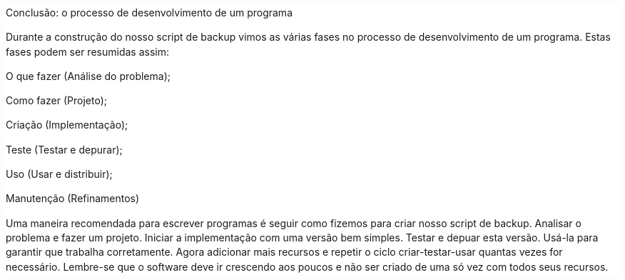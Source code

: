 Conclusão: o processo de desenvolvimento de um programa

Durante a construção do nosso script de backup vimos as várias fases no processo de desenvolvimento de um programa. Estas fases podem ser resumidas assim:

O que fazer (Análise do problema);

Como fazer (Projeto);

Criação (Implementação);

Teste (Testar e depurar);

Uso (Usar e distribuir);

Manutenção (Refinamentos)

Uma maneira recomendada para escrever programas é seguir como fizemos para criar nosso script de backup. Analisar o problema e fazer um projeto. Iniciar a implementação com uma versão bem simples. Testar e depuar esta versão. Usá-la para garantir que trabalha corretamente. Agora adicionar mais recursos e repetir o ciclo criar-testar-usar quantas vezes for necessário. Lembre-se que o software deve ir crescendo aos poucos e não ser criado de uma só vez com todos seus recursos.